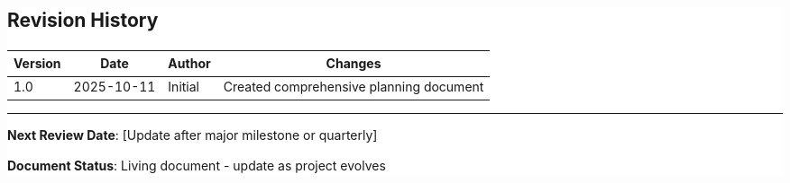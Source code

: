 ## Revision History

| Version | Date | Author | Changes |
|---------|------|--------|---------|
| 1.0 | 2025-10-11 | Initial | Created comprehensive planning document |

---

**Next Review Date**: [Update after major milestone or quarterly]

**Document Status**: Living document - update as project evolves